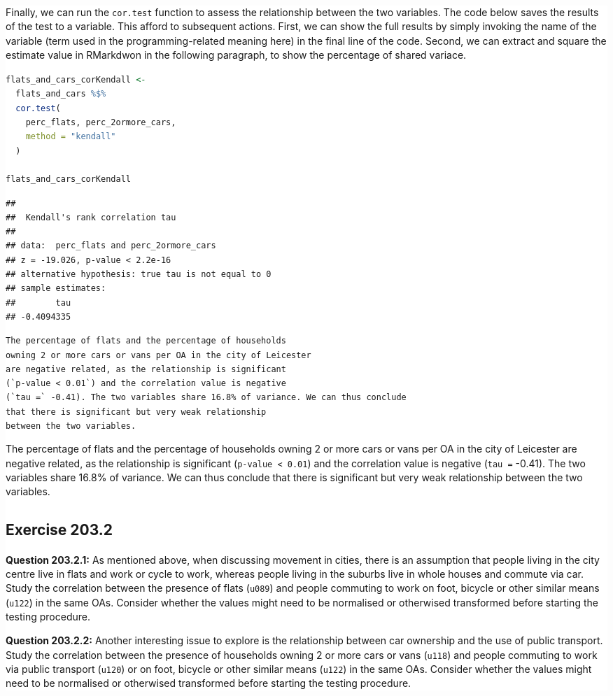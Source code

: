 Finally, we can run the `cor.test` function to assess the relationship between the two variables. The code below saves the results of the test to a variable. This afford to subsequent actions. First, we can show the full results by simply invoking the name of the variable (term used in the programming-related meaning here) in the final line of the code. Second, we can extract and square the estimate value in RMarkdwon in the following paragraph, to show the percentage of shared variace.


```r
flats_and_cars_corKendall <-
  flats_and_cars %$%
  cor.test(
    perc_flats, perc_2ormore_cars, 
    method = "kendall"
  )

flats_and_cars_corKendall
```

```
## 
## 	Kendall's rank correlation tau
## 
## data:  perc_flats and perc_2ormore_cars
## z = -19.026, p-value < 2.2e-16
## alternative hypothesis: true tau is not equal to 0
## sample estimates:
##        tau 
## -0.4094335
```

```{}
The percentage of flats and the percentage of households 
owning 2 or more cars or vans per OA in the city of Leicester 
are negative related, as the relationship is significant 
(`p-value < 0.01`) and the correlation value is negative 
(`tau =` -0.41). The two variables share 16.8% of variance. We can thus conclude 
that there is significant but very weak relationship 
between the two variables.
```

The percentage of flats and the percentage of households owning 2 or more cars or vans per OA in the city of Leicester are negative related, as the relationship is significant (`p-value < 0.01`) and the correlation value is negative (`tau =` -0.41). The two variables share 16.8% of variance. We can thus conclude that there is significant but very weak relationship between the two variables.

## Exercise 203.2

**Question 203.2.1:** As mentioned above, when discussing movement in cities, there is an assumption that people living in the city centre live in flats and work or cycle to work, whereas people living in the suburbs live in whole houses and commute via car. Study the correlation between the presence of flats (`u089`) and people commuting to work on foot, bicycle or other similar means (`u122`) in the same OAs. Consider whether the values might need to be normalised or otherwised transformed before starting the testing procedure. 

**Question 203.2.2:** Another interesting issue to explore is the relationship between car ownership and the use of public transport. Study the correlation between the presence of households owning 2 or more cars or vans (`u118`) and people commuting to work via public transport (`u120`) or on foot, bicycle or other similar means (`u122`) in the same OAs. Consider whether the values might need to be normalised or otherwised transformed before starting the testing procedure. 
